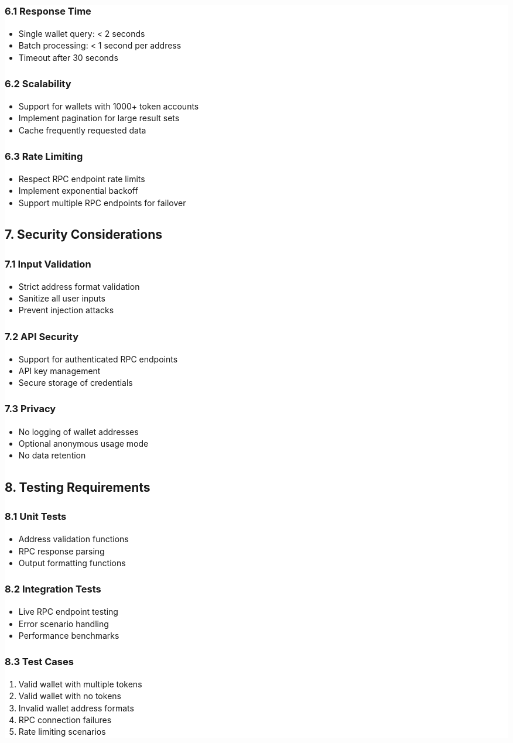 ### 6.1 Response Time
- Single wallet query: < 2 seconds
- Batch processing: < 1 second per address
- Timeout after 30 seconds

### 6.2 Scalability
- Support for wallets with 1000+ token accounts
- Implement pagination for large result sets
- Cache frequently requested data

### 6.3 Rate Limiting
- Respect RPC endpoint rate limits
- Implement exponential backoff
- Support multiple RPC endpoints for failover

## 7. Security Considerations

### 7.1 Input Validation
- Strict address format validation
- Sanitize all user inputs
- Prevent injection attacks

### 7.2 API Security
- Support for authenticated RPC endpoints
- API key management
- Secure storage of credentials

### 7.3 Privacy
- No logging of wallet addresses
- Optional anonymous usage mode
- No data retention

## 8. Testing Requirements

### 8.1 Unit Tests
- Address validation functions
- RPC response parsing
- Output formatting functions

### 8.2 Integration Tests
- Live RPC endpoint testing
- Error scenario handling
- Performance benchmarks

### 8.3 Test Cases
1. Valid wallet with multiple tokens
2. Valid wallet with no tokens
3. Invalid wallet address formats
4. RPC connection failures
5. Rate limiting scenarios
